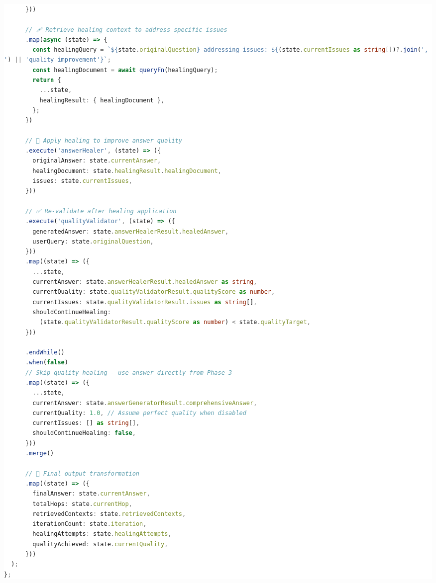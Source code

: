 ```typescript
      }))

      // 🩹 Retrieve healing context to address specific issues
      .map(async (state) => {
        const healingQuery = `${state.originalQuestion} addressing issues: ${(state.currentIssues as string[])?.join(', ') || 'quality improvement'}`;
        const healingDocument = await queryFn(healingQuery);
        return {
          ...state,
          healingResult: { healingDocument },
        };
      })

      // 🔧 Apply healing to improve answer quality
      .execute('answerHealer', (state) => ({
        originalAnswer: state.currentAnswer,
        healingDocument: state.healingResult.healingDocument,
        issues: state.currentIssues,
      }))

      // ✅ Re-validate after healing application
      .execute('qualityValidator', (state) => ({
        generatedAnswer: state.answerHealerResult.healedAnswer,
        userQuery: state.originalQuestion,
      }))
      .map((state) => ({
        ...state,
        currentAnswer: state.answerHealerResult.healedAnswer as string,
        currentQuality: state.qualityValidatorResult.qualityScore as number,
        currentIssues: state.qualityValidatorResult.issues as string[],
        shouldContinueHealing:
          (state.qualityValidatorResult.qualityScore as number) < state.qualityTarget,
      }))

      .endWhile()
      .when(false)
      // Skip quality healing - use answer directly from Phase 3
      .map((state) => ({
        ...state,
        currentAnswer: state.answerGeneratorResult.comprehensiveAnswer,
        currentQuality: 1.0, // Assume perfect quality when disabled
        currentIssues: [] as string[],
        shouldContinueHealing: false,
      }))
      .merge()

      // 🎯 Final output transformation
      .map((state) => ({
        finalAnswer: state.currentAnswer,
        totalHops: state.currentHop,
        retrievedContexts: state.retrievedContexts,
        iterationCount: state.iteration,
        healingAttempts: state.healingAttempts,
        qualityAchieved: state.currentQuality,
      }))
  );
};
```
